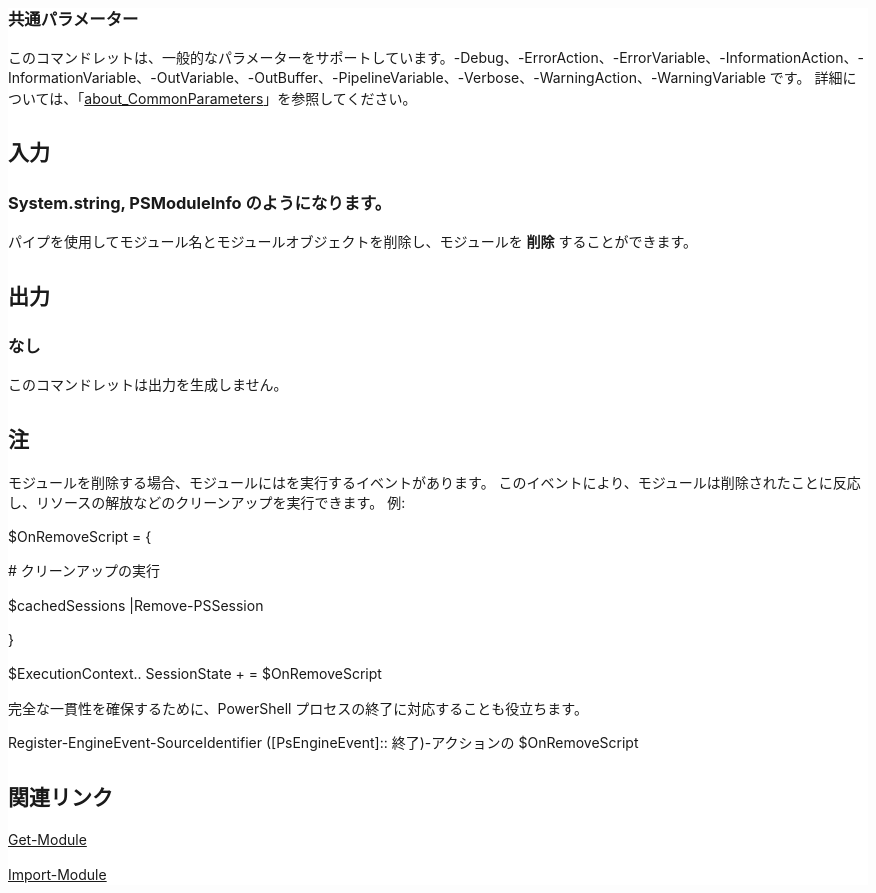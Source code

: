 ### 共通パラメーター

このコマンドレットは、一般的なパラメーターをサポートしています。-Debug、-ErrorAction、-ErrorVariable、-InformationAction、-InformationVariable、-OutVariable、-OutBuffer、-PipelineVariable、-Verbose、-WarningAction、-WarningVariable です。 詳細については、「[about_CommonParameters](https://go.microsoft.com/fwlink/?LinkID=113216)」を参照してください。

## 入力

### System.string, PSModuleInfo のようになります。

パイプを使用してモジュール名とモジュールオブジェクトを削除し、モジュールを **削除** することができます。

## 出力

### なし

このコマンドレットは出力を生成しません。

## 注

モジュールを削除する場合、モジュールにはを実行するイベントがあります。
このイベントにより、モジュールは削除されたことに反応し、リソースの解放などのクリーンアップを実行できます。 例:

$OnRemoveScript = {

  \# クリーンアップの実行

  $cachedSessions |Remove-PSSession

}

$ExecutionContext.. SessionState + = $OnRemoveScript

完全な一貫性を確保するために、PowerShell プロセスの終了に対応することも役立ちます。

Register-EngineEvent-SourceIdentifier ([PsEngineEvent]:: 終了)-アクションの $OnRemoveScript

## 関連リンク

[Get-Module](Get-Module.md)

[Import-Module](Import-Module.md)
